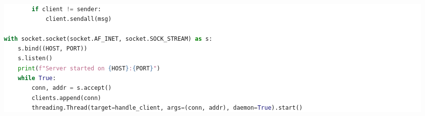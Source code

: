 ```python
        if client != sender:
            client.sendall(msg)

with socket.socket(socket.AF_INET, socket.SOCK_STREAM) as s:
    s.bind((HOST, PORT))
    s.listen()
    print(f"Server started on {HOST}:{PORT}")
    while True:
        conn, addr = s.accept()
        clients.append(conn)
        threading.Thread(target=handle_client, args=(conn, addr), daemon=True).start()
```



